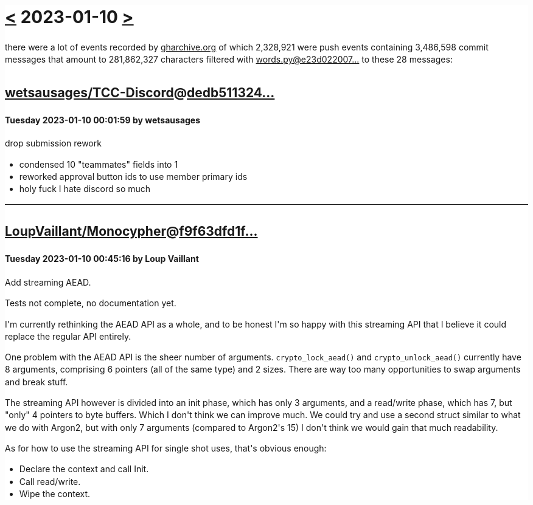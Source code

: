 # [<](2023-01-09.md) 2023-01-10 [>](2023-01-11.md)

there were a lot of events recorded by [gharchive.org](https://www.gharchive.org/) of which 2,328,921 were push events containing 3,486,598 commit messages that amount to 281,862,327 characters filtered with [words.py@e23d022007...](https://github.com/defgsus/good-github/blob/e23d022007992279f9bcb3a9fd40126629d787e2/src/words.py) to these 28 messages:


## [wetsausages/TCC-Discord](https://github.com/wetsausages/TCC-Discord)@[dedb511324...](https://github.com/wetsausages/TCC-Discord/commit/dedb51132431cc1e34ecd65fc1e4301a29b3312a)
#### Tuesday 2023-01-10 00:01:59 by wetsausages

drop submission rework

- condensed 10 "teammates" fields into 1
- reworked approval button ids to use member primary ids
- holy fuck I hate discord so much

---
## [LoupVaillant/Monocypher](https://github.com/LoupVaillant/Monocypher)@[f9f63dfd1f...](https://github.com/LoupVaillant/Monocypher/commit/f9f63dfd1ff21774d302fea0a245fd741e55e805)
#### Tuesday 2023-01-10 00:45:16 by Loup Vaillant

Add streaming AEAD.

Tests not complete, no documentation yet.

I'm currently rethinking the AEAD API as a whole, and to be honest I'm
so happy with this streaming API that I believe it could replace the
regular API entirely.

One problem with the AEAD API is the sheer number of arguments.
`crypto_lock_aead()` and `crypto_unlock_aead()` currently have 8
arguments, comprising 6 pointers (all of the same type) and 2 sizes.
There are way too many opportunities to swap arguments and break stuff.

The streaming API however is divided into an init phase, which has only
3 arguments, and a read/write phase, which has 7, but "only" 4 pointers
to byte buffers.  Which I don't think we can improve much.  We could try
and use a second struct similar to what we do with Argon2, but with only
7 arguments (compared to Argon2's 15) I don't think we would gain that
much readability.

As for how to use the streaming API for single shot uses, that's obvious
enough:

- Declare the context and call Init.
- Call read/write.
- Wipe the context.
